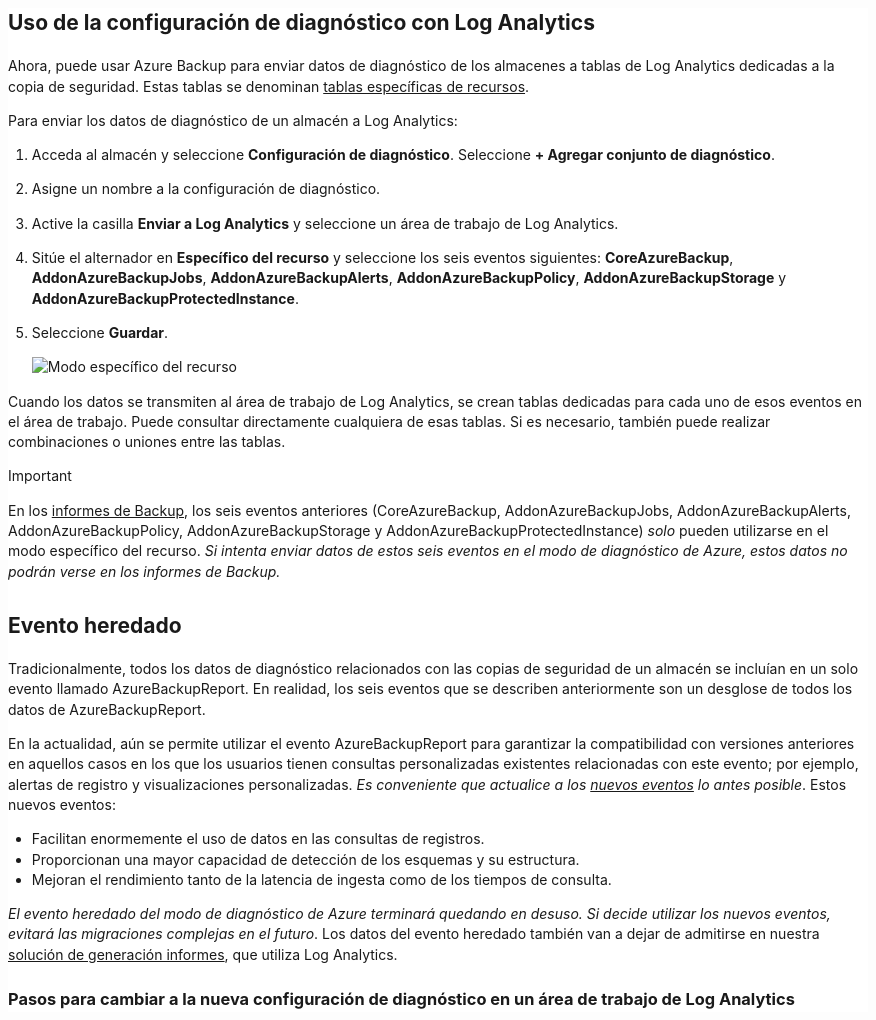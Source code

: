 ## <a name="use-diagnostics-settings-with-log-analytics"></a>Uso de la configuración de diagnóstico con Log Analytics

Ahora, puede usar Azure Backup para enviar datos de diagnóstico de los almacenes a tablas de Log Analytics dedicadas a la copia de seguridad. Estas tablas se denominan [tablas específicas de recursos](../azure-monitor/platform/resource-logs.md#send-to-log-analytics-workspace).

Para enviar los datos de diagnóstico de un almacén a Log Analytics:

1. Acceda al almacén y seleccione **Configuración de diagnóstico**. Seleccione **+ Agregar conjunto de diagnóstico**.
1. Asigne un nombre a la configuración de diagnóstico.
1. Active la casilla **Enviar a Log Analytics** y seleccione un área de trabajo de Log Analytics.
1. Sitúe el alternador en **Específico del recurso** y seleccione los seis eventos siguientes: **CoreAzureBackup**, **AddonAzureBackupJobs**, **AddonAzureBackupAlerts**, **AddonAzureBackupPolicy**, **AddonAzureBackupStorage** y **AddonAzureBackupProtectedInstance**.
1. Seleccione **Guardar**.

   ![Modo específico del recurso](./media/backup-azure-diagnostics-events/resource-specific-blade.png)

Cuando los datos se transmiten al área de trabajo de Log Analytics, se crean tablas dedicadas para cada uno de esos eventos en el área de trabajo. Puede consultar directamente cualquiera de esas tablas. Si es necesario, también puede realizar combinaciones o uniones entre las tablas.

> [!IMPORTANT]
> En los [informes de Backup](./configure-reports.md), los seis eventos anteriores (CoreAzureBackup, AddonAzureBackupJobs, AddonAzureBackupAlerts, AddonAzureBackupPolicy, AddonAzureBackupStorage y AddonAzureBackupProtectedInstance) *solo* pueden utilizarse en el modo específico del recurso. *Si intenta enviar datos de estos seis eventos en el modo de diagnóstico de Azure, estos datos no podrán verse en los informes de Backup.*

## <a name="legacy-event"></a>Evento heredado

Tradicionalmente, todos los datos de diagnóstico relacionados con las copias de seguridad de un almacén se incluían en un solo evento llamado AzureBackupReport. En realidad, los seis eventos que se describen anteriormente son un desglose de todos los datos de AzureBackupReport.

En la actualidad, aún se permite utilizar el evento AzureBackupReport para garantizar la compatibilidad con versiones anteriores en aquellos casos en los que los usuarios tienen consultas personalizadas existentes relacionadas con este evento; por ejemplo, alertas de registro y visualizaciones personalizadas. *Es conveniente que actualice a los [nuevos eventos](#diagnostics-events-available-for-azure-backup-users) lo antes posible*. Estos nuevos eventos:

* Facilitan enormemente el uso de datos en las consultas de registros.
* Proporcionan una mayor capacidad de detección de los esquemas y su estructura.
* Mejoran el rendimiento tanto de la latencia de ingesta como de los tiempos de consulta.

*El evento heredado del modo de diagnóstico de Azure terminará quedando en desuso. Si decide utilizar los nuevos eventos, evitará las migraciones complejas en el futuro*. Los datos del evento heredado también van a dejar de admitirse en nuestra [solución de generación informes](./configure-reports.md), que utiliza Log Analytics.

### <a name="steps-to-move-to-new-diagnostics-settings-for-a-log-analytics-workspace"></a>Pasos para cambiar a la nueva configuración de diagnóstico en un área de trabajo de Log Analytics
